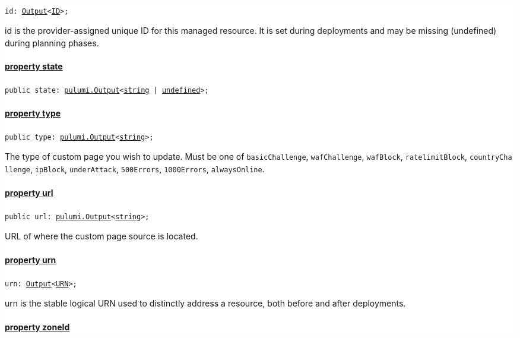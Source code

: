 <pre class="highlight"><code><span class='kd'></span>id: <a href='/docs/reference/pkg/nodejs/pulumi/pulumi/#Output'>Output</a>&lt;<a href='/docs/reference/pkg/nodejs/pulumi/pulumi/#ID'>ID</a>&gt;;</code></pre>

id is the provider-assigned unique ID for this managed resource.  It is set during
deployments and may be missing (undefined) during planning phases.

<h4 class="pdoc-member-header" id="CustomPages-state">
<a class="pdoc-child-name" href="https://github.com/pulumi/pulumi-cloudflare/blob/{{< param git_sha >}}/sdk/nodejs/customPages.ts#L63">property <b>state</b></a>
</h4>

<pre class="highlight"><code><span class='kd'>public </span>state: <a href='/docs/reference/pkg/nodejs/pulumi/pulumi/#Output'>pulumi.Output</a>&lt;<span class='kd'><a href='https://developer.mozilla.org/en-US/docs/Web/JavaScript/Reference/Global_Objects/String'>string</a></span> | <span class='kd'><a href='https://developer.mozilla.org/en-US/docs/Web/JavaScript/Reference/Global_Objects/undefined'>undefined</a></span>&gt;;</code></pre>
<h4 class="pdoc-member-header" id="CustomPages-type">
<a class="pdoc-child-name" href="https://github.com/pulumi/pulumi-cloudflare/blob/{{< param git_sha >}}/sdk/nodejs/customPages.ts#L70">property <b>type</b></a>
</h4>

<pre class="highlight"><code><span class='kd'>public </span>type: <a href='/docs/reference/pkg/nodejs/pulumi/pulumi/#Output'>pulumi.Output</a>&lt;<span class='kd'><a href='https://developer.mozilla.org/en-US/docs/Web/JavaScript/Reference/Global_Objects/String'>string</a></span>&gt;;</code></pre>

The type of custom page you wish to update. Must
be one of `basicChallenge`, `wafChallenge`, `wafBlock`,
`ratelimitBlock`, `countryChallenge`, `ipBlock`, `underAttack`,
`500Errors`, `1000Errors`, `alwaysOnline`.

<h4 class="pdoc-member-header" id="CustomPages-url">
<a class="pdoc-child-name" href="https://github.com/pulumi/pulumi-cloudflare/blob/{{< param git_sha >}}/sdk/nodejs/customPages.ts#L74">property <b>url</b></a>
</h4>

<pre class="highlight"><code><span class='kd'>public </span>url: <a href='/docs/reference/pkg/nodejs/pulumi/pulumi/#Output'>pulumi.Output</a>&lt;<span class='kd'><a href='https://developer.mozilla.org/en-US/docs/Web/JavaScript/Reference/Global_Objects/String'>string</a></span>&gt;;</code></pre>

URL of where the custom page source is located.

<h4 class="pdoc-member-header" id="CustomPages-urn">
<a class="pdoc-child-name" href="https://github.com/pulumi/pulumi-cloudflare/blob/{{< param git_sha >}}/sdk/nodejs/customPages.ts#L30">property <b>urn</b></a>
</h4>

<pre class="highlight"><code><span class='kd'></span>urn: <a href='/docs/reference/pkg/nodejs/pulumi/pulumi/#Output'>Output</a>&lt;<a href='/docs/reference/pkg/nodejs/pulumi/pulumi/#URN'>URN</a>&gt;;</code></pre>

urn is the stable logical URN used to distinctly address a resource, both before and after
deployments.

<h4 class="pdoc-member-header" id="CustomPages-zoneId">
<a class="pdoc-child-name" href="https://github.com/pulumi/pulumi-cloudflare/blob/{{< param git_sha >}}/sdk/nodejs/customPages.ts#L79">property <b>zoneId</b></a>
</h4>
